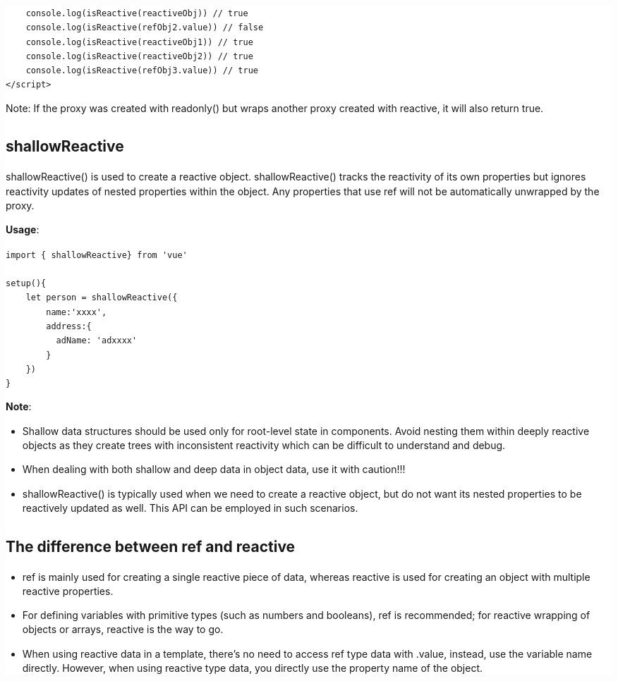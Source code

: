 ```
    console.log(isReactive(reactiveObj)) // true
    console.log(isReactive(refObj2.value)) // false
    console.log(isReactive(reactiveObj1)) // true
    console.log(isReactive(reactiveObj2)) // true
    console.log(isReactive(refObj3.value)) // true
</script>
```

Note: If the proxy was created with readonly() but wraps another proxy created with reactive, it will also return true.

## shallowReactive

shallowReactive() is used to create a reactive object. shallowReactive() tracks the reactivity of its own properties but ignores reactivity updates of nested properties within the object. Any properties that use ref will not be automatically unwrapped by the proxy.

**Usage**:

```
import { shallowReactive} from 'vue' 

setup(){ 
    let person = shallowReactive({ 
        name:'xxxx', 
        address:{
          adName: 'adxxxx'
        }
    }) 
}
```

**Note**:

- Shallow data structures should be used only for root-level state in components. Avoid nesting them within deeply reactive objects as they create trees with inconsistent reactivity which can be difficult to understand and debug.

- When dealing with both shallow and deep data in object data, use it with caution!!!

- shallowReactive() is typically used when we need to create a reactive object, but do not want its nested properties to be reactively updated as well. This API can be employed in such scenarios.

## The difference between ref and reactive

- ref is mainly used for creating a single reactive piece of data, whereas reactive is used for creating an object with multiple reactive properties.

- For defining variables with primitive types (such as numbers and booleans), ref is recommended; for reactive wrapping of objects or arrays, reactive is the way to go.

- When using reactive data in a template, there’s no need to access ref type data with .value, instead, use the variable name directly. However, when using reactive type data, you directly use the property name of the object.
